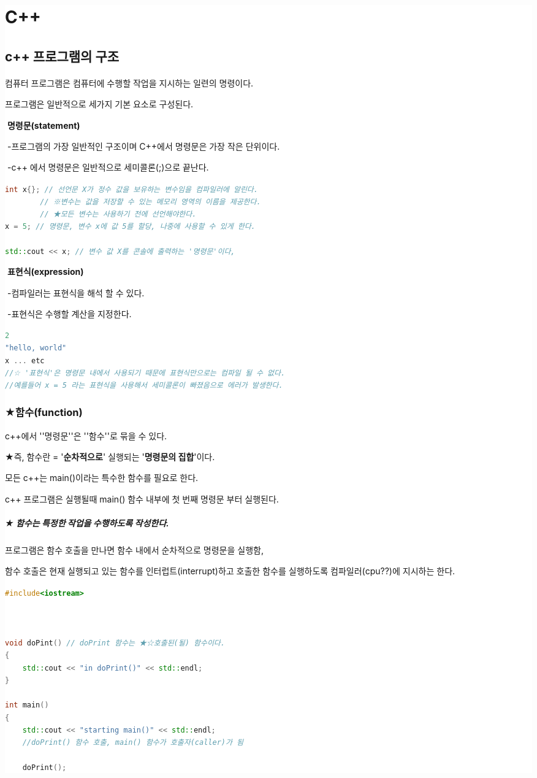 # C++ 

## c++ 프로그램의 구조

컴퓨터 프로그램은 컴퓨터에 수행할 작업을 지시하는 일련의 명령이다.

프로그램은 일반적으로 세가지 기본 요소로 구성된다.

​	**명령문(statement)**

​	-프로그램의 가장 일반적인 구조이며 C++에서 명령문은 가장 작은 단위이다.	

​	-c++ 에서 명령문은 일반적으로 세미콜론(;)으로 끝난다.

```cpp
int x{}; // 선언문 X가 정수 값을 보유하는 변수임을 컴파일러에 알린다.
		// ※변수는 값을 저장할 수 있는 메모리 영역의 이름을 제공한다.
		// ★모든 변수는 사용하기 전에 선언해야한다.
x = 5; // 명령문, 변수 x에 값 5를 할당, 나중에 사용할 수 있게 한다.

std::cout << x; // 변수 값 X를 콘솔에 출력하는 '명령문'이다,
```

​	**표현식(expression)**

​	-컴파일러는 표현식을 해석 할 수 있다.

​	 -표현식은 수행할 계산을 지정한다.

```cpp
2
"hello, world"
x ... etc
//☆ '표현식'은 명령문 내에서 사용되기 때문에 표현식만으로는 컴파일 될 수 없다.
//예를들어 x = 5 라는 표현식을 사용해서 세미콜론이 빠졌음으로 에러가 발생한다.
```

### **★함수(function)**

c++에서 ''명령문''은 ''함수''로 묶을 수 있다.

★즉, 함수란 = '**순차적으로**' 실행되는 '**명령문의 집합**'이다.

모든 c++는 main()이라는 특수한 함수를 필요로 한다.

c++ 프로그램은 실행될때 main() 함수 내부에 첫 번째 명령문 부터 실행된다.

##### ★ **함수는 특정한 작업을 수행하도록 작성한다.**



프로그램은 함수 호출을 만나면 함수 내에서 순차적으로 명령문을 실행함, 

함수 호출은 현재 실행되고 있는 함수를 인터럽트(interrupt)하고 호출한 함수를 실행하도록 컴파일러(cpu??)에 지시하는 한다.

```cpp
#include<iostream>



void doPint() // doPrint 함수는 ★☆호출된(될) 함수이다.
{
    std::cout << "in doPrint()" << std::endl;
}

int main()
{
    std::cout << "starting main()" << std::endl;
    //doPrint() 함수 호출, main() 함수가 호출자(caller)가 됨 
    
    doPrint();
```